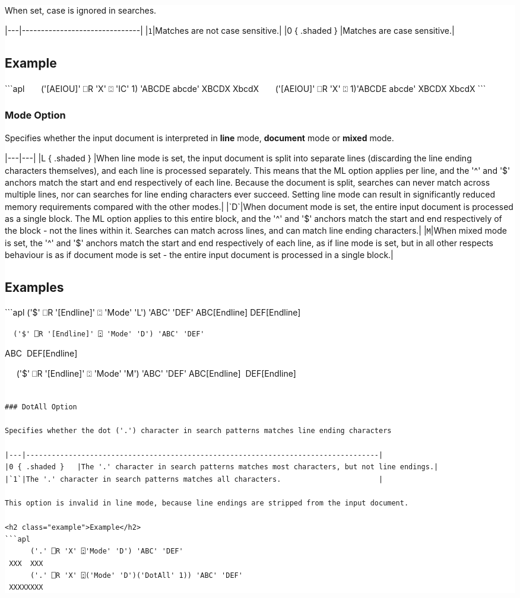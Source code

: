 When set, case is ignored in searches.

|---|-------------------------------|
|`1`|Matches are not case sensitive.|
|0 { .shaded } |Matches are case sensitive.|

<h2 class="example">Example</h2>
```apl
      ('[AEIOU]' ⎕R 'X' ⍠ 'IC' 1) 'ABCDE abcde'
XBCDX XbcdX
      ('[AEIOU]' ⎕R 'X' ⍠ 1)'ABCDE abcde'
XBCDX XbcdX
```

### Mode Option

Specifies whether the input document is interpreted in **line** mode, **document** mode or **mixed** mode.

|---|---|
|L { .shaded } |When line mode is set, the input document is split into separate lines (discarding the line ending characters themselves), and each line is processed separately. This means that the ML option applies per line, and the '^' and '$' anchors match the start and end respectively of each line. Because the document is split, searches can never match across multiple lines, nor can searches for line ending characters ever succeed. Setting line mode can result in significantly reduced memory requirements compared with the other modes.|
|`D`|When document mode is set, the entire input document is processed as a single block. The ML option applies to this entire block, and the '^' and '$' anchors match the start and end respectively of the block - not the lines within it. Searches can match across lines, and can match line ending characters.|
|`M`|When mixed mode is set, the '^' and '$' anchors match the start and end respectively of each line, as if line mode is set, but in all other respects behaviour is as if document mode is set - the entire input document is processed in a single block.|

<h2 class="example">Examples</h2>
```apl
      ('$' ⎕R '[Endline]' ⍠ 'Mode' 'L') 'ABC' 'DEF'
 ABC[Endline]  DEF[Endline] 
        
      ('$' ⎕R '[Endline]' ⍠ 'Mode' 'D') 'ABC' 'DEF'
 ABC  DEF[Endline]
         
      ('$' ⎕R '[Endline]' ⍠ 'Mode' 'M') 'ABC' 'DEF'
 ABC[Endline]  DEF[Endline]
```

### DotAll Option

Specifies whether the dot ('.') character in search patterns matches line ending characters

|---|-----------------------------------------------------------------------------------|
|0 { .shaded }   |The '.' character in search patterns matches most characters, but not line endings.|
|`1`|The '.' character in search patterns matches all characters.                       |

This option is invalid in line mode, because line endings are stripped from the input document.

<h2 class="example">Example</h2>
```apl
      ('.' ⎕R 'X' ⍠'Mode' 'D') 'ABC' 'DEF'
 XXX  XXX 
      ('.' ⎕R 'X' ⍠('Mode' 'D')('DotAll' 1)) 'ABC' 'DEF'
 XXXXXXXX
```
